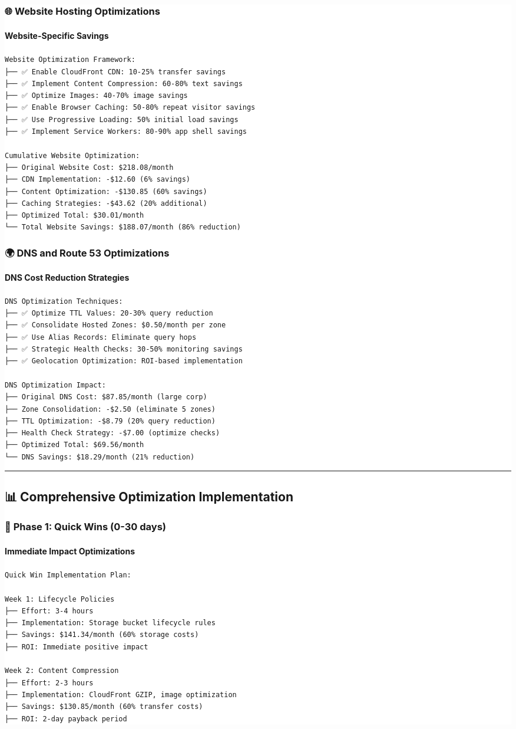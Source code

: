 ### 🌐 **Website Hosting Optimizations**

#### **Website-Specific Savings**
```
Website Optimization Framework:
├── ✅ Enable CloudFront CDN: 10-25% transfer savings
├── ✅ Implement Content Compression: 60-80% text savings
├── ✅ Optimize Images: 40-70% image savings
├── ✅ Enable Browser Caching: 50-80% repeat visitor savings
├── ✅ Use Progressive Loading: 50% initial load savings
├── ✅ Implement Service Workers: 80-90% app shell savings

Cumulative Website Optimization:
├── Original Website Cost: $218.08/month
├── CDN Implementation: -$12.60 (6% savings)
├── Content Optimization: -$130.85 (60% savings)
├── Caching Strategies: -$43.62 (20% additional)
├── Optimized Total: $30.01/month
└── Total Website Savings: $188.07/month (86% reduction)
```

### 🌍 **DNS and Route 53 Optimizations**

#### **DNS Cost Reduction Strategies**
```
DNS Optimization Techniques:
├── ✅ Optimize TTL Values: 20-30% query reduction
├── ✅ Consolidate Hosted Zones: $0.50/month per zone
├── ✅ Use Alias Records: Eliminate query hops
├── ✅ Strategic Health Checks: 30-50% monitoring savings
├── ✅ Geolocation Optimization: ROI-based implementation

DNS Optimization Impact:
├── Original DNS Cost: $87.85/month (large corp)
├── Zone Consolidation: -$2.50 (eliminate 5 zones)
├── TTL Optimization: -$8.79 (20% query reduction)
├── Health Check Strategy: -$7.00 (optimize checks)
├── Optimized Total: $69.56/month
└── DNS Savings: $18.29/month (21% reduction)
```

---

## 📊 Comprehensive Optimization Implementation

### 🎯 **Phase 1: Quick Wins (0-30 days)**

#### **Immediate Impact Optimizations**
```
Quick Win Implementation Plan:

Week 1: Lifecycle Policies
├── Effort: 3-4 hours
├── Implementation: Storage bucket lifecycle rules
├── Savings: $141.34/month (60% storage costs)
├── ROI: Immediate positive impact

Week 2: Content Compression
├── Effort: 2-3 hours
├── Implementation: CloudFront GZIP, image optimization
├── Savings: $130.85/month (60% transfer costs)
├── ROI: 2-day payback period

```